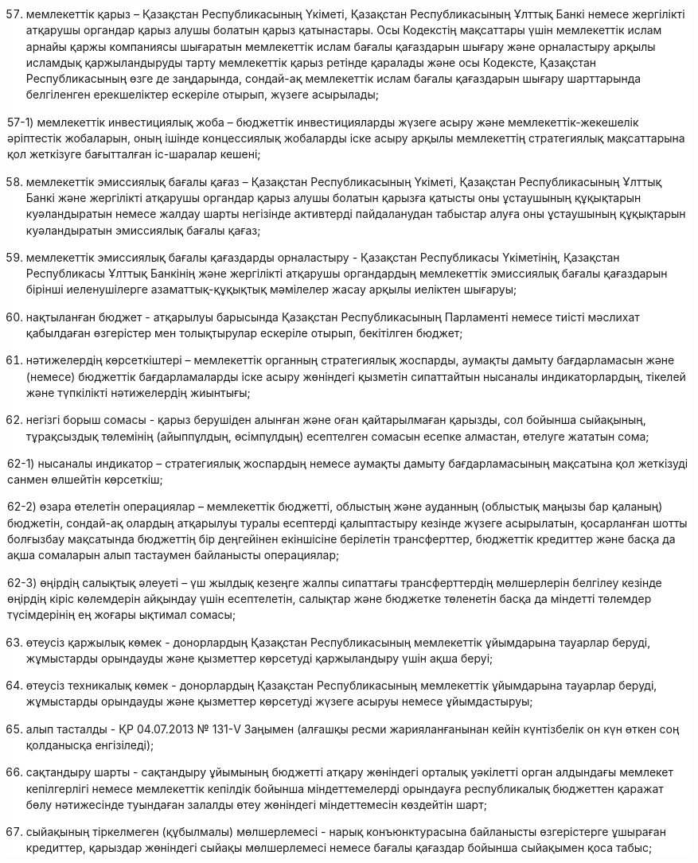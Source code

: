 57) мемлекеттік қарыз – Қазақстан Республикасының Үкіметі, Қазақстан Республикасының Ұлттық Банкі немесе жергілікті атқарушы органдар қарыз алушы болатын қарыз қатынастары. Осы Кодекстің мақсаттары үшін мемлекеттік ислам арнайы қаржы компаниясы шығаратын мемлекеттік ислам бағалы қағаздарын шығару және орналастыру арқылы исламдық қаржыландыруды тарту мемлекеттік қарыз ретінде қаралады және осы Кодексте, Қазақстан Республикасының өзге де заңдарында, сондай-ақ мемлекеттік ислам бағалы қағаздарын шығару шарттарында белгіленген ерекшеліктер ескеріле отырып, жүзеге асырылады;

57-1) мемлекеттік инвестициялық жоба – бюджеттік инвестицияларды жүзеге асыру және мемлекеттік-жекешелік әріптестік жобаларын, оның ішінде концессиялық жобаларды іске асыру арқылы мемлекеттің стратегиялық мақсаттарына қол жеткізуге бағытталған іс-шаралар кешені;

58) мемлекеттік эмиссиялық бағалы қағаз – Қазақстан Республикасының Үкіметі, Қазақстан Республикасының Ұлттық Банкі және жергілікті атқарушы органдар қарыз алушы болатын қарызға қатысты оны ұстаушының құқықтарын куәландыратын немесе жалдау шарты негізінде активтерді пайдаланудан табыстар алуға оны ұстаушының құқықтарын куәландыратын эмиссиялық бағалы қағаз;

59) мемлекеттік эмиссиялық бағалы қағаздарды орналастыру - Қазақстан Республикасы Үкіметінің, Қазақстан Республикасы Ұлттық Банкінің және жергілікті атқарушы органдардың мемлекеттік эмиссиялық бағалы қағаздарын бірінші иеленушілерге азаматтық-құқықтық мәмілелер жасау арқылы иеліктен шығаруы;

60) нақтыланған бюджет - атқарылуы барысында Қазақстан Республикасының Парламенті немесе тиісті мәслихат қабылдаған өзгерістер мен толықтырулар ескеріле отырып, бекітілген бюджет;

61) нәтижелердің көрсеткіштері – мемлекеттік органның стратегиялық жоспарды, аумақты дамыту бағдарламасын және (немесе) бюджеттік бағдарламаларды іске асыру жөніндегі қызметін сипаттайтын нысаналы индикаторлардың, тікелей және түпкілікті нәтижелердің жиынтығы;

62) негізгі борыш сомасы - қарыз берушіден алынған және оған қайтарылмаған қарызды, сол бойынша сыйақының, тұрақсыздық төлемінің (айыппұлдың, өсімпұлдың) есептелген сомасын есепке алмастан, өтелуге жататын сома;

62-1) нысаналы индикатор – стратегиялық жоспардың немесе аумақты дамыту бағдарламасының мақсатына қол жеткізуді санмен өлшейтін көрсеткіш;

62-2) өзара өтелетін операциялар – мемлекеттік бюджетті, облыстың және ауданның (облыстық маңызы бар қаланың) бюджетін, сондай-ақ олардың атқарылуы туралы есептерді қалыптастыру кезінде жүзеге асырылатын, қосарланған шотты болғызбау мақсатында бюджеттің бір деңгейінен екіншісіне берілетін трансферттер, бюджеттік кредиттер және басқа да ақша сомаларын алып тастаумен байланысты операциялар;

62-3) өңірдің салықтық әлеуеті – үш жылдық кезеңге жалпы сипаттағы трансферттердің мөлшерлерін белгілеу кезінде өңірдің кіріс көлемдерін айқындау үшін есептелетін, салықтар және бюджетке төленетін басқа да міндетті төлемдер түсімдерінің ең жоғары ықтимал сомасы;

63) өтеусіз қаржылық көмек - донорлардың Қазақстан Республикасының мемлекеттік ұйымдарына тауарлар беруді, жұмыстарды орындауды және қызметтер көрсетуді қаржыландыру үшін ақша беруі;

64) өтеусіз техникалық көмек - донорлардың Қазақстан Республикасының мемлекеттік ұйымдарына тауарлар беруді, жұмыстарды орындауды және қызметтер көрсетуді жүзеге асыруы немесе ұйымдастыруы;

65) алып тасталды - ҚР 04.07.2013 № 131-V Заңымен (алғашқы ресми жарияланғанынан кейін күнтізбелік он күн өткен соң қолданысқа енгізіледі);

66) сақтандыру шарты - сақтандыру ұйымының бюджетті атқару жөніндегі орталық уәкілетті орган алдындағы мемлекет кепілгерлігі немесе мемлекеттік кепілдік бойынша міндеттемелерді орындауға республикалық бюджеттен қаражат бөлу нәтижесінде туындаған залалды өтеу жөніндегі міндеттемесін көздейтін шарт;

67) сыйақының тіркелмеген (құбылмалы) мөлшерлемесі - нарық конъюнктурасына байланысты өзгерістерге ұшыраған кредиттер, қарыздар жөніндегі сыйақы мөлшерлемесі немесе бағалы қағаздар бойынша сыйақымен қоса табыс;
